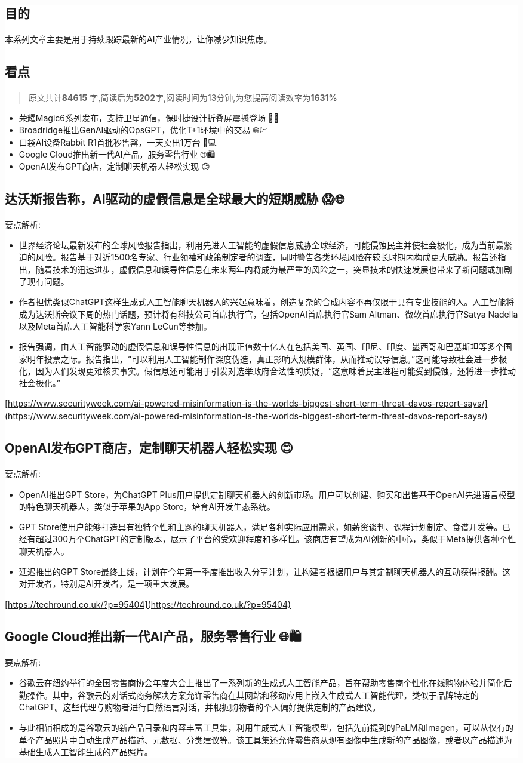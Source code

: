 

## 目的
本系列文章主要是用于持续跟踪最新的AI产业情况，让你减少知识焦虑。
## 看点
> 原文共计**84615** 字,简读后为**5202**字,阅读时间为13分钟,为您提高阅读效率为**1631%**


- 荣耀Magic6系列发布，支持卫星通信，保时捷设计折叠屏震撼登场 🚀📱
- Broadridge推出GenAI驱动的OpsGPT，优化T+1环境中的交易 🌐💹
- 口袋AI设备Rabbit R1首批秒售罄，一天卖出1万台 🐰💻
- Google Cloud推出新一代AI产品，服务零售行业 🌐🛍️
- OpenAI发布GPT商店，定制聊天机器人轻松实现 😊



## 达沃斯报告称，AI驱动的虚假信息是全球最大的短期威胁 😱🌐 

  要点解析:

- 世界经济论坛最新发布的全球风险报告指出，利用先进人工智能的虚假信息威胁全球经济，可能侵蚀民主并使社会极化，成为当前最紧迫的风险。报告基于对近1500名专家、行业领袖和政策制定者的调查，同时警告各类环境风险在较长时期内构成更大威胁。报告还指出，随着技术的迅速进步，虚假信息和误导性信息在未来两年内将成为最严重的风险之一，突显技术的快速发展也带来了新问题或加剧了现有问题。

- 作者担忧类似ChatGPT这样生成式人工智能聊天机器人的兴起意味着，创造复杂的合成内容不再仅限于具有专业技能的人。人工智能将成为达沃斯会议下周的热门话题，预计将有科技公司首席执行官，包括OpenAI首席执行官Sam Altman、微软首席执行官Satya Nadella以及Meta首席人工智能科学家Yann LeCun等参加。

- 报告强调，由人工智能驱动的虚假信息和误导性信息的出现正值数十亿人在包括美国、英国、印尼、印度、墨西哥和巴基斯坦等多个国家明年投票之际。报告指出，“可以利用人工智能制作深度伪造，真正影响大规模群体，从而推动误导信息。”这可能导致社会进一步极化，因为人们发现更难核实事实。假信息还可能用于引发对选举政府合法性的质疑，“这意味着民主进程可能受到侵蚀，还将进一步推动社会极化。”

 [https://www.securityweek.com/ai-powered-misinformation-is-the-worlds-biggest-short-term-threat-davos-report-says/](https://www.securityweek.com/ai-powered-misinformation-is-the-worlds-biggest-short-term-threat-davos-report-says/)

## OpenAI发布GPT商店，定制聊天机器人轻松实现 😊 

  要点解析:

- OpenAI推出GPT Store，为ChatGPT Plus用户提供定制聊天机器人的创新市场。用户可以创建、购买和出售基于OpenAI先进语言模型的特色聊天机器人，类似于苹果的App Store，培育AI开发生态系统。

- GPT Store使用户能够打造具有独特个性和主题的聊天机器人，满足各种实际应用需求，如薪资谈判、课程计划制定、食谱开发等。已经有超过300万个ChatGPT的定制版本，展示了平台的受欢迎程度和多样性。该商店有望成为AI创新的中心，类似于Meta提供各种个性聊天机器人。

- 延迟推出的GPT Store最终上线，计划在今年第一季度推出收入分享计划，让构建者根据用户与其定制聊天机器人的互动获得报酬。这对开发者，特别是AI开发者，是一项重大发展。

 [https://techround.co.uk/?p=95404](https://techround.co.uk/?p=95404)

## Google Cloud推出新一代AI产品，服务零售行业 🌐🛍️ 

  要点解析:

- 谷歌云在纽约举行的全国零售商协会年度大会上推出了一系列新的生成式人工智能产品，旨在帮助零售商个性化在线购物体验并简化后勤操作。其中，谷歌云的对话式商务解决方案允许零售商在其网站和移动应用上嵌入生成式人工智能代理，类似于品牌特定的ChatGPT。这些代理与购物者进行自然语言对话，并根据购物者的个人偏好提供定制的产品建议。

- 与此相辅相成的是谷歌云的新产品目录和内容丰富工具集，利用生成式人工智能模型，包括先前提到的PaLM和Imagen，可以从仅有的单个产品照片中自动生成产品描述、元数据、分类建议等。该工具集还允许零售商从现有图像中生成新的产品图像，或者以产品描述为基础生成人工智能生成的产品照片。
